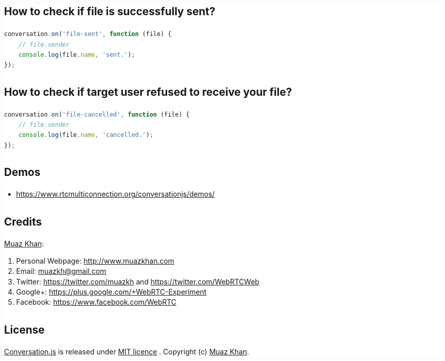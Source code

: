 ## How to check if file is successfully sent?

```javascript
conversation.on('file-sent', function (file) {
    // file.sender
    console.log(file.name, 'sent.');
});
```

## How to check if target user refused to receive your file?

```javascript
conversation.on('file-cancelled', function (file) {
    // file.sender
    console.log(file.name, 'cancelled.');
});
```

## Demos

* https://www.rtcmulticonnection.org/conversationjs/demos/

## Credits

[Muaz Khan](https://github.com/muaz-khan):

1. Personal Webpage: http://www.muazkhan.com
2. Email: muazkh@gmail.com
3. Twitter: https://twitter.com/muazkh and https://twitter.com/WebRTCWeb
4. Google+: https://plus.google.com/+WebRTC-Experiment
5. Facebook: https://www.facebook.com/WebRTC

## License

[Conversation.js](https://github.com/muaz-khan/Conversation.js) is released under [MIT licence](https://www.webrtc-experiment.com/licence/) . Copyright (c) [Muaz Khan](https://plus.google.com/+MuazKhan).
